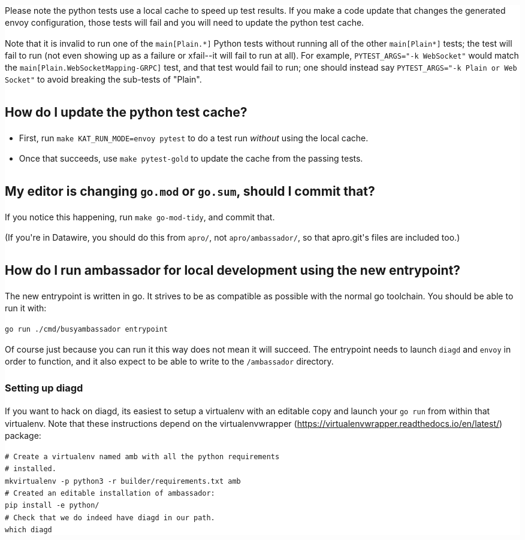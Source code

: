Please note the python tests use a local cache to speed up test
results. If you make a code update that changes the generated envoy
configuration, those tests will fail and you will need to update the
python test cache.

Note that it is invalid to run one of the `main[Plain.*]` Python tests
without running all of the other `main[Plain*]` tests; the test will
fail to run (not even showing up as a failure or xfail--it will fail
to run at all).  For example, `PYTEST_ARGS="-k WebSocket"` would match
the `main[Plain.WebSocketMapping-GRPC]` test, and that test would fail
to run; one should instead say `PYTEST_ARGS="-k Plain or WebSocket"`
to avoid breaking the sub-tests of "Plain".

How do I update the python test cache?
--------------------------------------

- First, run `make KAT_RUN_MODE=envoy pytest` to do a test run _without_
  using the local cache.

- Once that succeeds, use `make pytest-gold` to update the cache from
  the passing tests.

My editor is changing `go.mod` or `go.sum`, should I commit that?
-----------------------------------------------------------------

If you notice this happening, run `make go-mod-tidy`, and commit that.

(If you're in Datawire, you should do this from `apro/`, not
`apro/ambassador/`, so that apro.git's files are included too.)

How do I run ambassador for local development using the new entrypoint?
-----------------------------------------------------------------------

The new entrypoint is written in go. It strives to be as compatible as possible
with the normal go toolchain. You should be able to run it with:

    go run ./cmd/busyambassador entrypoint

Of course just because you can run it this way does not mean it will succeed.
The entrypoint needs to launch `diagd` and `envoy` in order to function, and it
also expect to be able to write to the `/ambassador` directory.

### Setting up diagd

If you want to hack on diagd, its easiest to setup a virtualenv with an editable
copy and launch your `go run` from within that virtualenv. Note that these
instructions depend on the virtualenvwrapper
(https://virtualenvwrapper.readthedocs.io/en/latest/) package:

    # Create a virtualenv named amb with all the python requirements
    # installed.
    mkvirtualenv -p python3 -r builder/requirements.txt amb
    # Created an editable installation of ambassador:
    pip install -e python/
    # Check that we do indeed have diagd in our path.
    which diagd
